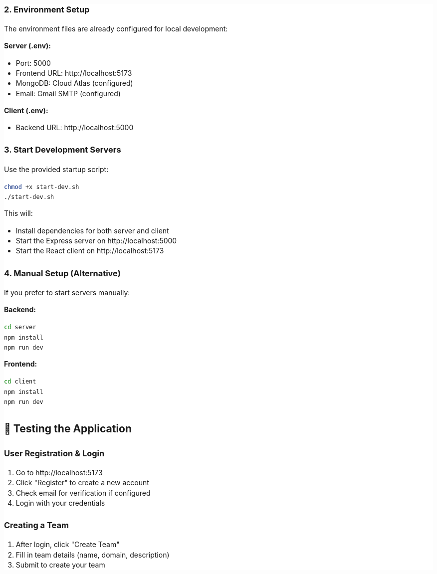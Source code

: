 ### 2. Environment Setup

The environment files are already configured for local development:

**Server (.env):**
- Port: 5000
- Frontend URL: http://localhost:5173
- MongoDB: Cloud Atlas (configured)
- Email: Gmail SMTP (configured)

**Client (.env):**
- Backend URL: http://localhost:5000

### 3. Start Development Servers

Use the provided startup script:
```bash
chmod +x start-dev.sh
./start-dev.sh
```

This will:
- Install dependencies for both server and client
- Start the Express server on http://localhost:5000
- Start the React client on http://localhost:5173

### 4. Manual Setup (Alternative)

If you prefer to start servers manually:

**Backend:**
```bash
cd server
npm install
npm run dev
```

**Frontend:**
```bash
cd client
npm install
npm run dev
```

## 🧪 Testing the Application

### User Registration & Login
1. Go to http://localhost:5173
2. Click "Register" to create a new account
3. Check email for verification if configured
4. Login with your credentials

### Creating a Team
1. After login, click "Create Team"
2. Fill in team details (name, domain, description)
3. Submit to create your team
